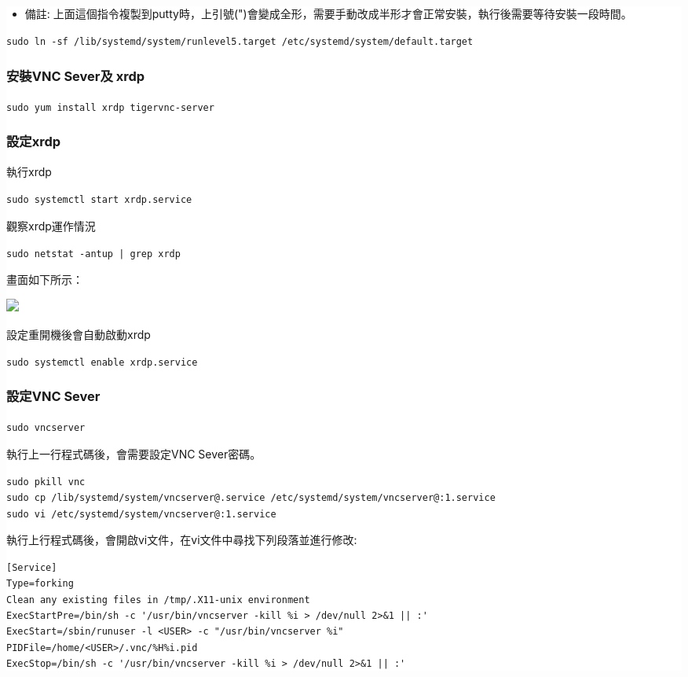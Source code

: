 * 備註: 上面這個指令複製到putty時，上引號(")會變成全形，需要手動改成半形才會正常安裝，執行後需要等待安裝一段時間。

```
sudo ln -sf /lib/systemd/system/runlevel5.target /etc/systemd/system/default.target
```

### 安裝VNC Sever及 xrdp

```
sudo yum install xrdp tigervnc-server
```

### 設定xrdp

執行xrdp

```
sudo systemctl start xrdp.service
```

觀察xrdp運作情況

```
sudo netstat -antup | grep xrdp
```

畫面如下所示：

![](17.png)

設定重開機後會自動啟動xrdp

```
sudo systemctl enable xrdp.service
```

### 設定VNC Sever

```
sudo vncserver
```

執行上一行程式碼後，會需要設定VNC Sever密碼。

```
sudo pkill vnc
sudo cp /lib/systemd/system/vncserver@.service /etc/systemd/system/vncserver@:1.service
sudo vi /etc/systemd/system/vncserver@:1.service
```

執行上行程式碼後，會開啟vi文件，在vi文件中尋找下列段落並進行修改:

```
[Service]
Type=forking
Clean any existing files in /tmp/.X11-unix environment
ExecStartPre=/bin/sh -c '/usr/bin/vncserver -kill %i > /dev/null 2>&1 || :'
ExecStart=/sbin/runuser -l <USER> -c "/usr/bin/vncserver %i"
PIDFile=/home/<USER>/.vnc/%H%i.pid
ExecStop=/bin/sh -c '/usr/bin/vncserver -kill %i > /dev/null 2>&1 || :'
```
